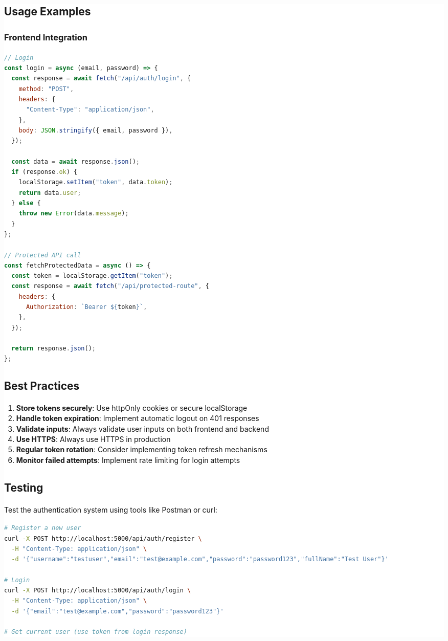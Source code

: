 ## Usage Examples

### Frontend Integration

```javascript
// Login
const login = async (email, password) => {
  const response = await fetch("/api/auth/login", {
    method: "POST",
    headers: {
      "Content-Type": "application/json",
    },
    body: JSON.stringify({ email, password }),
  });

  const data = await response.json();
  if (response.ok) {
    localStorage.setItem("token", data.token);
    return data.user;
  } else {
    throw new Error(data.message);
  }
};

// Protected API call
const fetchProtectedData = async () => {
  const token = localStorage.getItem("token");
  const response = await fetch("/api/protected-route", {
    headers: {
      Authorization: `Bearer ${token}`,
    },
  });

  return response.json();
};
```

## Best Practices

1. **Store tokens securely**: Use httpOnly cookies or secure localStorage
2. **Handle token expiration**: Implement automatic logout on 401 responses
3. **Validate inputs**: Always validate user inputs on both frontend and backend
4. **Use HTTPS**: Always use HTTPS in production
5. **Regular token rotation**: Consider implementing token refresh mechanisms
6. **Monitor failed attempts**: Implement rate limiting for login attempts

## Testing

Test the authentication system using tools like Postman or curl:

```bash
# Register a new user
curl -X POST http://localhost:5000/api/auth/register \
  -H "Content-Type: application/json" \
  -d '{"username":"testuser","email":"test@example.com","password":"password123","fullName":"Test User"}'

# Login
curl -X POST http://localhost:5000/api/auth/login \
  -H "Content-Type: application/json" \
  -d '{"email":"test@example.com","password":"password123"}'

# Get current user (use token from login response)
```